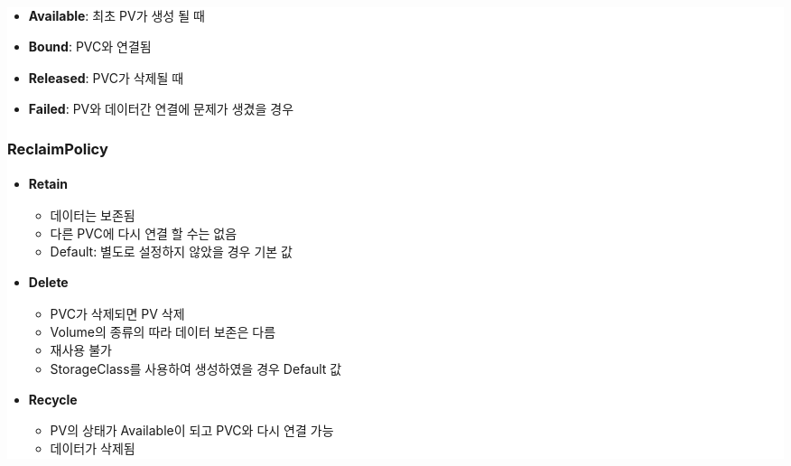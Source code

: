 - **Available**: 최초 PV가 생성 될 때

- **Bound**: PVC와 연결됨
- **Released**: PVC가 삭제될 때
- **Failed**: PV와 데이터간 연결에 문제가 생겼을 경우



### ReclaimPolicy

- **Retain**

  - 데이터는 보존됨
  - 다른 PVC에 다시 연결 할 수는 없음
  - Default: 별도로 설정하지 않았을 경우 기본 값

  

- **Delete**

  - PVC가 삭제되면 PV 삭제
  - Volume의 종류의 따라 데이터 보존은 다름
  - 재사용 불가
  - StorageClass를 사용하여 생성하였을 경우 Default 값

  

- **Recycle**

  - PV의 상태가 Available이 되고 PVC와 다시 연결 가능
  - 데이터가 삭제됨

